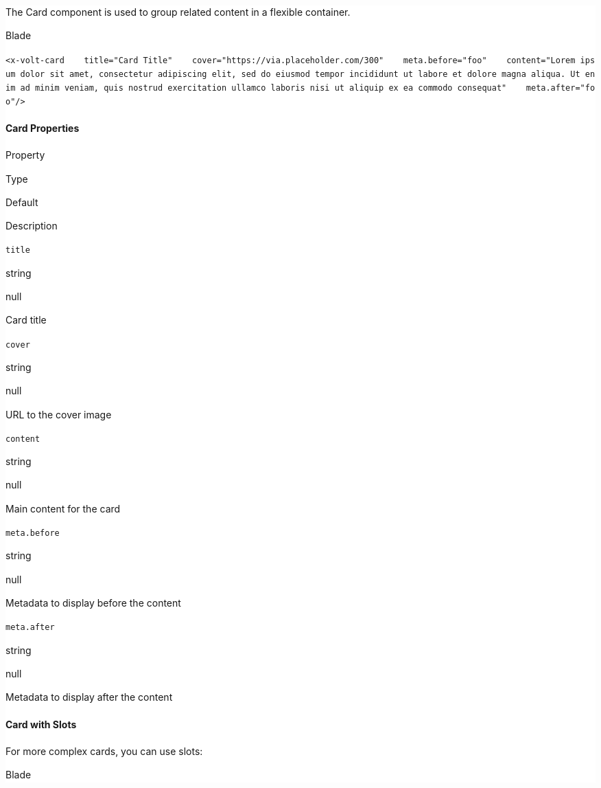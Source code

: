 The Card component is used to group related content in a flexible container.

Blade

    <x-volt-card    title="Card Title"    cover="https://via.placeholder.com/300"    meta.before="foo"    content="Lorem ipsum dolor sit amet, consectetur adipiscing elit, sed do eiusmod tempor incididunt ut labore et dolore magna aliqua. Ut enim ad minim veniam, quis nostrud exercitation ullamco laboris nisi ut aliquip ex ea commodo consequat"    meta.after="foo"/>

#### Card Properties

Property

Type

Default

Description

`title`

string

null

Card title

`cover`

string

null

URL to the cover image

`content`

string

null

Main content for the card

`meta.before`

string

null

Metadata to display before the content

`meta.after`

string

null

Metadata to display after the content

#### Card with Slots

For more complex cards, you can use slots:

Blade

